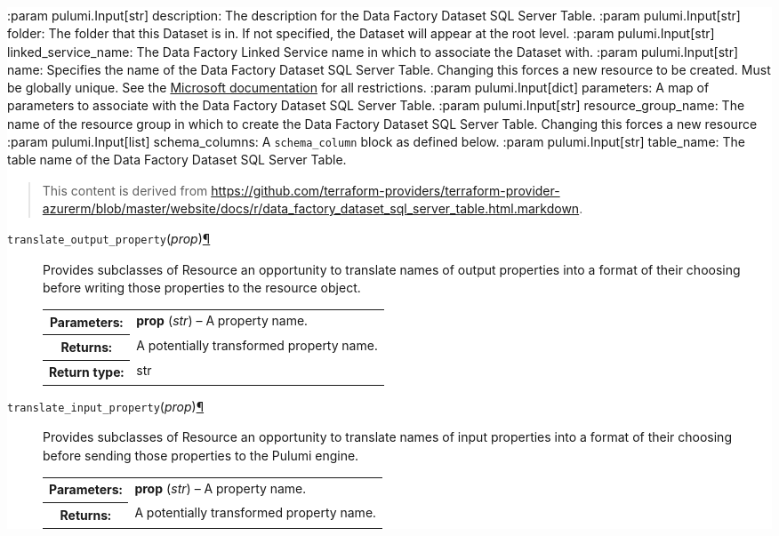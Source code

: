 :param pulumi.Input[str] description: The description for the Data Factory Dataset SQL Server Table.
:param pulumi.Input[str] folder: The folder that this Dataset is in. If not specified, the Dataset will appear at the root level.
:param pulumi.Input[str] linked_service_name: The Data Factory Linked Service name in which to associate the Dataset with.
:param pulumi.Input[str] name: Specifies the name of the Data Factory Dataset SQL Server Table. Changing this forces a new resource to be created. Must be globally unique. See the <a class="reference external" href="https://docs.microsoft.com/en-us/azure/data-factory/naming-rules">Microsoft documentation</a> for all restrictions.
:param pulumi.Input[dict] parameters: A map of parameters to associate with the Data Factory Dataset SQL Server Table.
:param pulumi.Input[str] resource_group_name: The name of the resource group in which to create the Data Factory Dataset SQL Server Table. Changing this forces a new resource
:param pulumi.Input[list] schema_columns: A <code class="docutils literal notranslate"><span class="pre">schema_column</span></code> block as defined below.
:param pulumi.Input[str] table_name: The table name of the Data Factory Dataset SQL Server Table.</p>
<blockquote>
<div>This content is derived from <a class="reference external" href="https://github.com/terraform-providers/terraform-provider-azurerm/blob/master/website/docs/r/data_factory_dataset_sql_server_table.html.markdown">https://github.com/terraform-providers/terraform-provider-azurerm/blob/master/website/docs/r/data_factory_dataset_sql_server_table.html.markdown</a>.</div></blockquote>
</dd></dl>

<dl class="method">
<dt id="pulumi_azure.datafactory.DatasetSqlServerTable.translate_output_property">
<code class="descname">translate_output_property</code><span class="sig-paren">(</span><em>prop</em><span class="sig-paren">)</span><a class="headerlink" href="#pulumi_azure.datafactory.DatasetSqlServerTable.translate_output_property" title="Permalink to this definition">¶</a></dt>
<dd><p>Provides subclasses of Resource an opportunity to translate names of output properties
into a format of their choosing before writing those properties to the resource object.</p>
<table class="docutils field-list" frame="void" rules="none">
<col class="field-name" />
<col class="field-body" />
<tbody valign="top">
<tr class="field-odd field"><th class="field-name">Parameters:</th><td class="field-body"><strong>prop</strong> (<em>str</em>) – A property name.</td>
</tr>
<tr class="field-even field"><th class="field-name">Returns:</th><td class="field-body">A potentially transformed property name.</td>
</tr>
<tr class="field-odd field"><th class="field-name">Return type:</th><td class="field-body">str</td>
</tr>
</tbody>
</table>
</dd></dl>

<dl class="method">
<dt id="pulumi_azure.datafactory.DatasetSqlServerTable.translate_input_property">
<code class="descname">translate_input_property</code><span class="sig-paren">(</span><em>prop</em><span class="sig-paren">)</span><a class="headerlink" href="#pulumi_azure.datafactory.DatasetSqlServerTable.translate_input_property" title="Permalink to this definition">¶</a></dt>
<dd><p>Provides subclasses of Resource an opportunity to translate names of input properties into
a format of their choosing before sending those properties to the Pulumi engine.</p>
<table class="docutils field-list" frame="void" rules="none">
<col class="field-name" />
<col class="field-body" />
<tbody valign="top">
<tr class="field-odd field"><th class="field-name">Parameters:</th><td class="field-body"><strong>prop</strong> (<em>str</em>) – A property name.</td>
</tr>
<tr class="field-even field"><th class="field-name">Returns:</th><td class="field-body">A potentially transformed property name.</td>